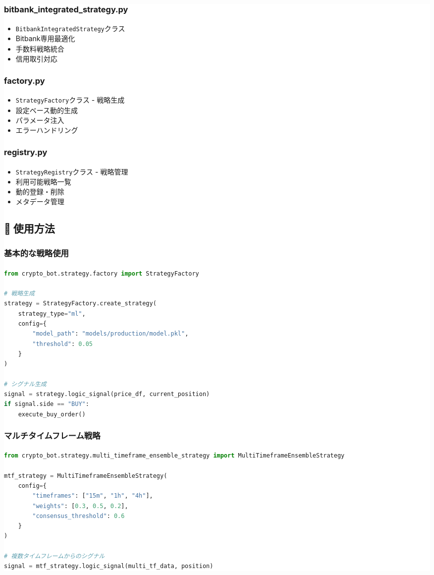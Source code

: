 ### **bitbank_integrated_strategy.py**
- `BitbankIntegratedStrategy`クラス
- Bitbank専用最適化
- 手数料戦略統合
- 信用取引対応

### **factory.py**
- `StrategyFactory`クラス - 戦略生成
- 設定ベース動的生成
- パラメータ注入
- エラーハンドリング

### **registry.py**
- `StrategyRegistry`クラス - 戦略管理
- 利用可能戦略一覧
- 動的登録・削除
- メタデータ管理

## 🚀 使用方法

### **基本的な戦略使用**
```python
from crypto_bot.strategy.factory import StrategyFactory

# 戦略生成
strategy = StrategyFactory.create_strategy(
    strategy_type="ml",
    config={
        "model_path": "models/production/model.pkl",
        "threshold": 0.05
    }
)

# シグナル生成
signal = strategy.logic_signal(price_df, current_position)
if signal.side == "BUY":
    execute_buy_order()
```

### **マルチタイムフレーム戦略**
```python
from crypto_bot.strategy.multi_timeframe_ensemble_strategy import MultiTimeframeEnsembleStrategy

mtf_strategy = MultiTimeframeEnsembleStrategy(
    config={
        "timeframes": ["15m", "1h", "4h"],
        "weights": [0.3, 0.5, 0.2],
        "consensus_threshold": 0.6
    }
)

# 複数タイムフレームからのシグナル
signal = mtf_strategy.logic_signal(multi_tf_data, position)
```
